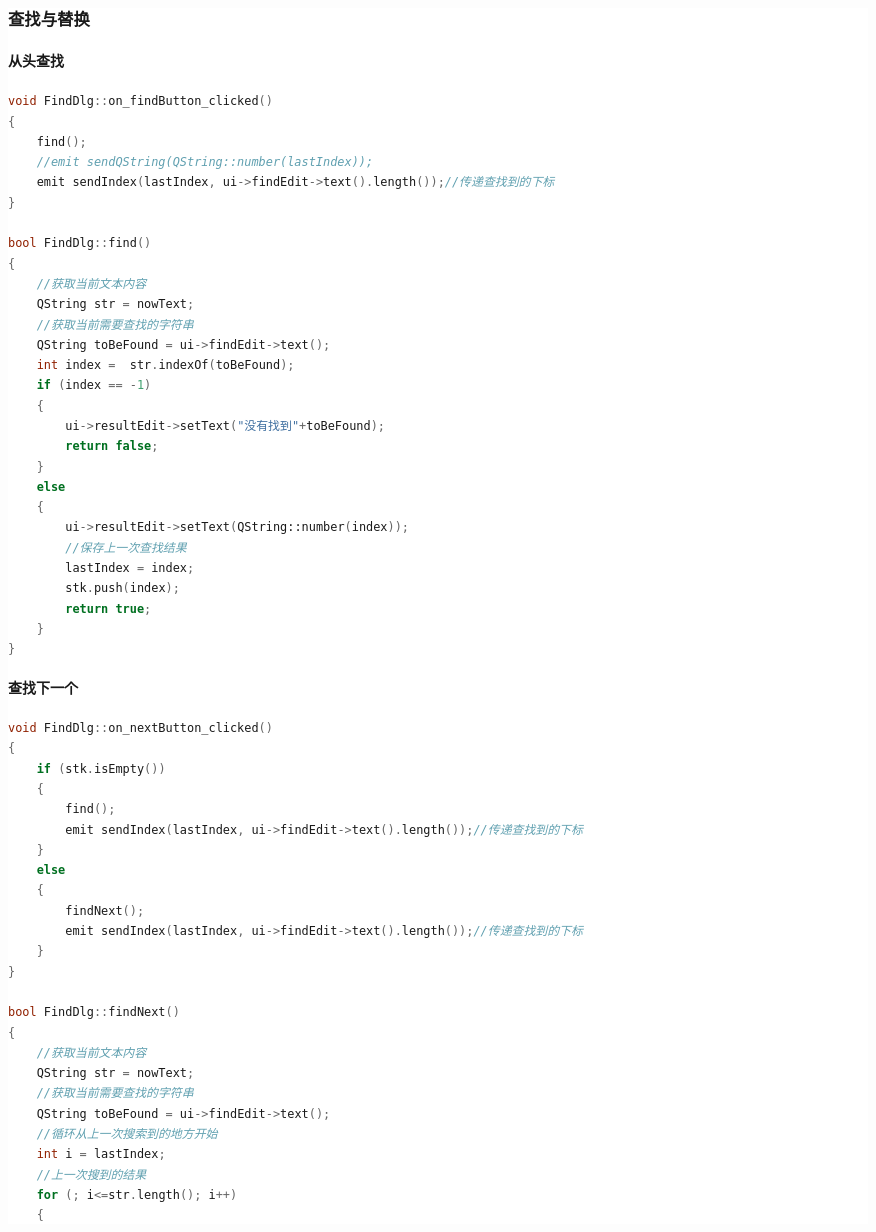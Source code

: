 ### 查找与替换

#### 从头查找

```c++
void FindDlg::on_findButton_clicked()
{
    find();
    //emit sendQString(QString::number(lastIndex));
    emit sendIndex(lastIndex, ui->findEdit->text().length());//传递查找到的下标
}

bool FindDlg::find()
{
    //获取当前文本内容
    QString str = nowText;
    //获取当前需要查找的字符串
    QString toBeFound = ui->findEdit->text();
    int index =  str.indexOf(toBeFound);
    if (index == -1)
    {
        ui->resultEdit->setText("没有找到"+toBeFound);
        return false;
    }
    else
    {
        ui->resultEdit->setText(QString::number(index));
        //保存上一次查找结果
        lastIndex = index;
        stk.push(index);
        return true;
    }
}

```

####  查找下一个

```c++
void FindDlg::on_nextButton_clicked()
{
    if (stk.isEmpty())
    {
        find();
        emit sendIndex(lastIndex, ui->findEdit->text().length());//传递查找到的下标
    }
    else
    {
        findNext();
        emit sendIndex(lastIndex, ui->findEdit->text().length());//传递查找到的下标
    }
}

bool FindDlg::findNext()
{
    //获取当前文本内容
    QString str = nowText;
    //获取当前需要查找的字符串
    QString toBeFound = ui->findEdit->text();
    //循环从上一次搜索到的地方开始
    int i = lastIndex;
    //上一次搜到的结果
    for (; i<=str.length(); i++)
    {
```
